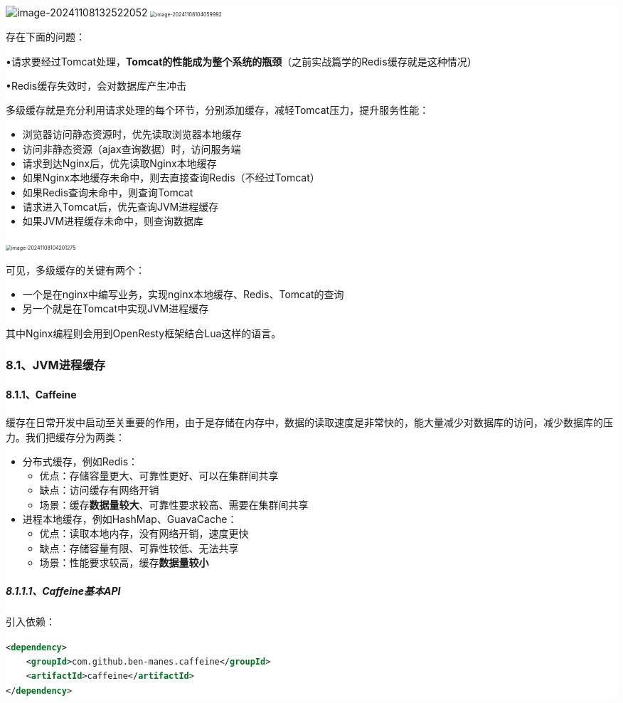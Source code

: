 <img src="https://raw.githubusercontent.com/raosirui/Picture/main/markdown/202411091858154.png" alt="image-20241108132522052"  />



<img src="https://raw.githubusercontent.com/raosirui/Picture/main/markdown/202411091858155.png" alt="image-20241108104059992" style="zoom:50%;" />

存在下面的问题：

•请求要经过Tomcat处理，**Tomcat的性能成为整个系统的瓶颈**（之前实战篇学的Redis缓存就是这种情况）

•Redis缓存失效时，会对数据库产生冲击

多级缓存就是充分利用请求处理的每个环节，分别添加缓存，减轻Tomcat压力，提升服务性能：

- 浏览器访问静态资源时，优先读取浏览器本地缓存
- 访问非静态资源（ajax查询数据）时，访问服务端
- 请求到达Nginx后，优先读取Nginx本地缓存
- 如果Nginx本地缓存未命中，则去直接查询Redis（不经过Tomcat）
- 如果Redis查询未命中，则查询Tomcat
- 请求进入Tomcat后，优先查询JVM进程缓存
- 如果JVM进程缓存未命中，则查询数据库



<img src="https://raw.githubusercontent.com/raosirui/Picture/main/markdown/202411091858156.png" alt="image-20241108104201275" style="zoom:50%;" />

可见，多级缓存的关键有两个：

- 一个是在nginx中编写业务，实现nginx本地缓存、Redis、Tomcat的查询
- 另一个就是在Tomcat中实现JVM进程缓存

其中Nginx编程则会用到OpenResty框架结合Lua这样的语言。



### 8.1、JVM进程缓存

#### 8.1.1、Caffeine

缓存在日常开发中启动至关重要的作用，由于是存储在内存中，数据的读取速度是非常快的，能大量减少对数据库的访问，减少数据库的压力。我们把缓存分为两类：

- 分布式缓存，例如Redis：
  - 优点：存储容量更大、可靠性更好、可以在集群间共享
  - 缺点：访问缓存有网络开销
  - 场景：缓存**数据量较大**、可靠性要求较高、需要在集群间共享
- 进程本地缓存，例如HashMap、GuavaCache：
  - 优点：读取本地内存，没有网络开销，速度更快
  - 缺点：存储容量有限、可靠性较低、无法共享
  - 场景：性能要求较高，缓存**数据量较小**



##### 8.1.1.1、Caffeine基本API

引入依赖：

```xml
<dependency>
    <groupId>com.github.ben-manes.caffeine</groupId>
    <artifactId>caffeine</artifactId>
</dependency>
```
